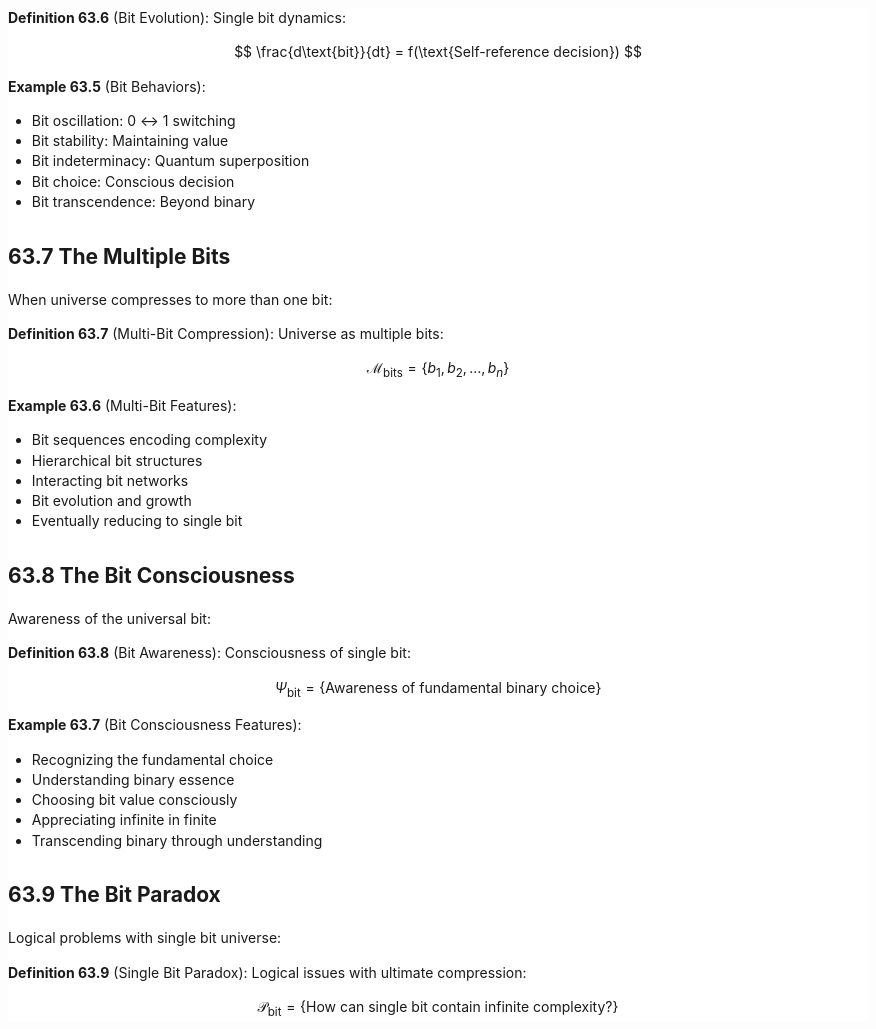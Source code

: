 **Definition 63.6** (Bit Evolution): Single bit dynamics:

$$
\frac{d\text{bit}}{dt} = f(\text{Self-reference decision})
$$

**Example 63.5** (Bit Behaviors):
- Bit oscillation: 0 ↔ 1 switching
- Bit stability: Maintaining value
- Bit indeterminacy: Quantum superposition
- Bit choice: Conscious decision
- Bit transcendence: Beyond binary

## 63.7 The Multiple Bits

When universe compresses to more than one bit:

**Definition 63.7** (Multi-Bit Compression): Universe as multiple bits:

$$
\mathcal{M}_{\text{bits}} = \{b_1, b_2, \ldots, b_n\}
$$

**Example 63.6** (Multi-Bit Features):
- Bit sequences encoding complexity
- Hierarchical bit structures
- Interacting bit networks
- Bit evolution and growth
- Eventually reducing to single bit

## 63.8 The Bit Consciousness

Awareness of the universal bit:

**Definition 63.8** (Bit Awareness): Consciousness of single bit:

$$
\Psi_{\text{bit}} = \{\text{Awareness of fundamental binary choice}\}
$$

**Example 63.7** (Bit Consciousness Features):
- Recognizing the fundamental choice
- Understanding binary essence
- Choosing bit value consciously
- Appreciating infinite in finite
- Transcending binary through understanding

## 63.9 The Bit Paradox

Logical problems with single bit universe:

**Definition 63.9** (Single Bit Paradox): Logical issues with ultimate compression:

$$
\mathcal{P}_{\text{bit}} = \{\text{How can single bit contain infinite complexity?}\}
$$
